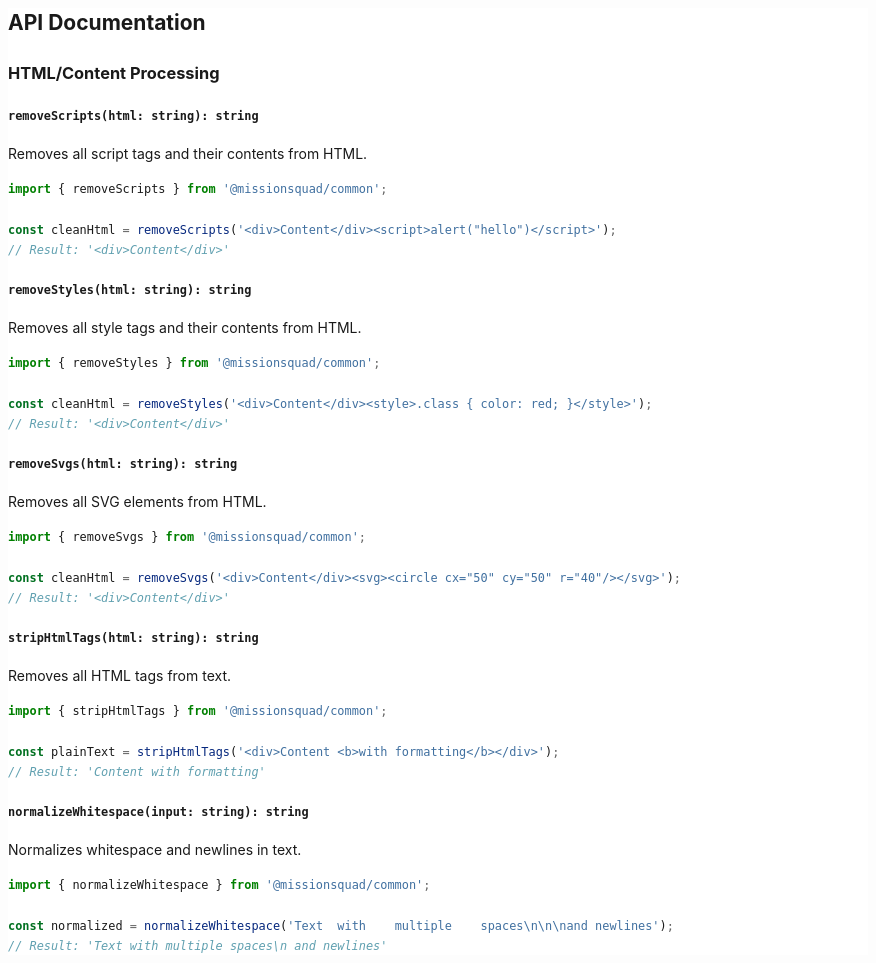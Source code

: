 ## API Documentation

### HTML/Content Processing

#### `removeScripts(html: string): string`

Removes all script tags and their contents from HTML.

```typescript
import { removeScripts } from '@missionsquad/common';

const cleanHtml = removeScripts('<div>Content</div><script>alert("hello")</script>');
// Result: '<div>Content</div>'
```

#### `removeStyles(html: string): string`

Removes all style tags and their contents from HTML.

```typescript
import { removeStyles } from '@missionsquad/common';

const cleanHtml = removeStyles('<div>Content</div><style>.class { color: red; }</style>');
// Result: '<div>Content</div>'
```

#### `removeSvgs(html: string): string`

Removes all SVG elements from HTML.

```typescript
import { removeSvgs } from '@missionsquad/common';

const cleanHtml = removeSvgs('<div>Content</div><svg><circle cx="50" cy="50" r="40"/></svg>');
// Result: '<div>Content</div>'
```

#### `stripHtmlTags(html: string): string`

Removes all HTML tags from text.

```typescript
import { stripHtmlTags } from '@missionsquad/common';

const plainText = stripHtmlTags('<div>Content <b>with formatting</b></div>');
// Result: 'Content with formatting'
```

#### `normalizeWhitespace(input: string): string`

Normalizes whitespace and newlines in text.

```typescript
import { normalizeWhitespace } from '@missionsquad/common';

const normalized = normalizeWhitespace('Text  with    multiple    spaces\n\n\nand newlines');
// Result: 'Text with multiple spaces\n and newlines'
```

